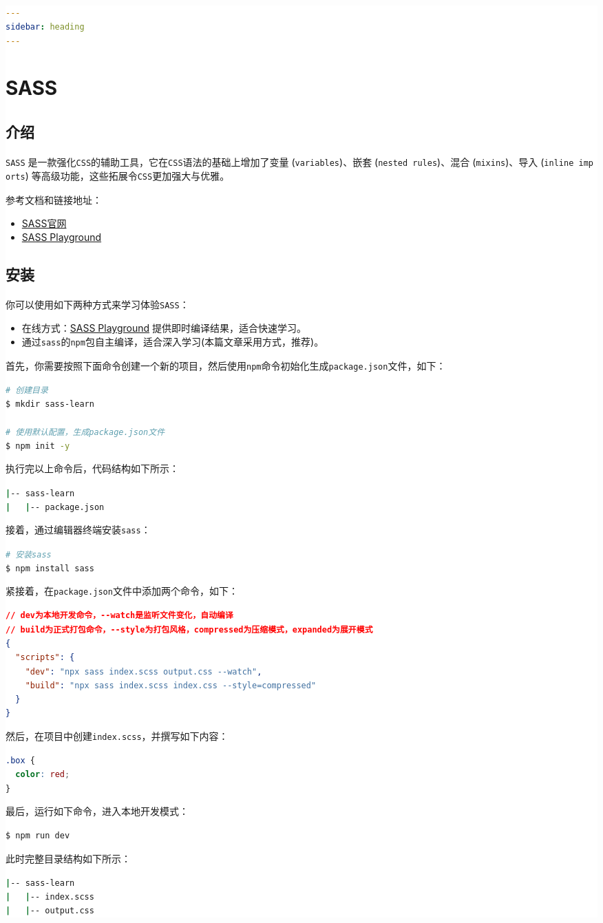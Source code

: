 ```yaml
---
sidebar: heading
---
```

# SASS

## 介绍
`SASS` 是一款强化`CSS`的辅助工具，它在`CSS`语法的基础上增加了变量 (`variables`)、嵌套 (`nested rules`)、混合 (`mixins`)、导入 (`inline imports`) 等高级功能，这些拓展令`CSS`更加强大与优雅。

参考文档和链接地址：
* [SASS官网](https://sass-lang.com/documentation/)
* [SASS Playground](https://www.sassmeister.com/)

## 安装
你可以使用如下两种方式来学习体验`SASS`：
* 在线方式：[SASS Playground](https://www.sassmeister.com/) 提供即时编译结果，适合快速学习。
* 通过`sass`的`npm`包自主编译，适合深入学习(本篇文章采用方式，推荐)。

首先，你需要按照下面命令创建一个新的项目，然后使用`npm`命令初始化生成`package.json`文件，如下：
```sh
# 创建目录
$ mkdir sass-learn

# 使用默认配置，生成package.json文件
$ npm init -y
```
执行完以上命令后，代码结构如下所示：
```sh
|-- sass-learn
|   |-- package.json
```
接着，通过编辑器终端安装`sass`：
```sh
# 安装sass
$ npm install sass
```
紧接着，在`package.json`文件中添加两个命令，如下：
```json
// dev为本地开发命令，--watch是监听文件变化，自动编译
// build为正式打包命令，--style为打包风格，compressed为压缩模式，expanded为展开模式
{
  "scripts": {
    "dev": "npx sass index.scss output.css --watch",
    "build": "npx sass index.scss index.css --style=compressed"
  }
}
```
然后，在项目中创建`index.scss`，并撰写如下内容：
```scss
.box {
  color: red;
}
```
最后，运行如下命令，进入本地开发模式：
```sh
$ npm run dev
```
此时完整目录结构如下所示：
```sh
|-- sass-learn
|   |-- index.scss
|   |-- output.css
```
